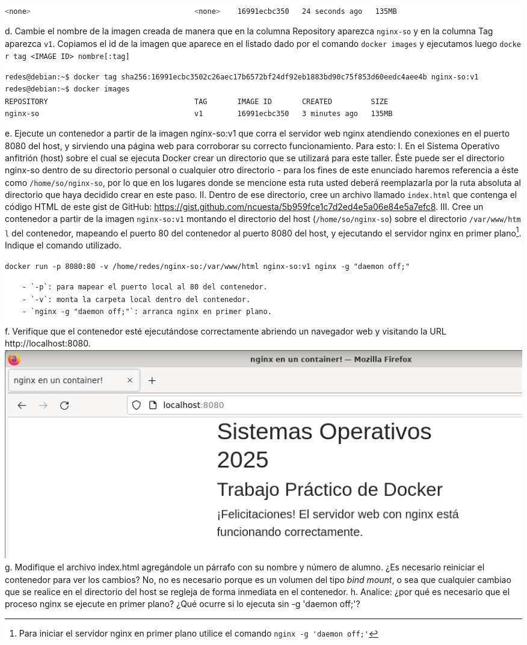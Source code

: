 ```bash
<none>                                      <none>    16991ecbc350   24 seconds ago   135MB
```
d. Cambie el nombre de la imagen creada de manera que en la columna Repository aparezca `nginx-so` y en la columna Tag aparezca `v1`.
        Copiamos el id de la imagen que aparece en el listado dado por el comando `docker images` y ejecutamos luego `docker tag <IMAGE ID> nombre[:tag]`
```bash
redes@debian:~$ docker tag sha256:16991ecbc3502c26aec17b6572bf24df92eb1883bd90c75f853d60eedc4aee4b nginx-so:v1
redes@debian:~$ docker images
REPOSITORY                                  TAG       IMAGE ID       CREATED         SIZE
nginx-so                                    v1        16991ecbc350   3 minutes ago   135MB

```
e. Ejecute un contenedor a partir de la imagen nginx-so:v1 que corra el servidor web nginx atendiendo conexiones en el puerto 8080 del host, y sirviendo una página web para corroborar su correcto funcionamiento. Para esto:
I. En el Sistema Operativo anfitrión (host) sobre el cual se ejecuta Docker crear un directorio que se utilizará para este taller. Éste puede ser el directorio nginx-so dentro de su directorio personal o cualquier otro directorio - para los fines de este enunciado haremos referencia a éste como `/home/so/nginx-so`, por lo que en los lugares donde se mencione esta ruta usted deberá reemplazarla por la ruta absoluta al directorio que haya decidido crear en este paso.
II. Dentro de ese directorio, cree un archivo llamado `index.html` que contenga el código HTML de este gist de GitHub: https://gist.github.com/ncuesta/5b959fce1c7d2ed4e5a06e84e5a7efc8.
III. Cree un contenedor a partir de la imagen `nginx-so:v1` montando el directorio del host (`/home/so/nginx-so`) sobre el directorio `/var/www/html` del contenedor, mapeando el puerto 80 del contenedor al puerto 8080 del host, y ejecutando el servidor nginx en primer plano[^10]. Indique el comando utilizado.
```
docker run -p 8080:80 -v /home/redes/nginx-so:/var/www/html nginx-so:v1 nginx -g "daemon off;"
```
        - `-p`: para mapear el puerto local al 80 del contenedor.
        - `-v`: monta la carpeta local dentro del contenedor. 
        - `nginx -g "daemon off;"`: arranca nginx en primer plano.

f. Verifique que el contenedor esté ejecutándose correctamente abriendo un navegador web y visitando la URL http://localhost:8080.
![alt text](image-7.png)
g. Modifique el archivo index.html agregándole un párrafo con su nombre y número de alumno. ¿Es necesario reiniciar el contenedor para ver los cambios?
        No, no es necesario porque es un volumen del tipo _bind mount_, o sea que cualquier cambiao que se realice en el directorio del host se regleja de forma inmediata en el contenedor. 
h. Analice: ¿por qué es necesario que el proceso nginx se ejecute en primer plano? ¿Qué ocurre si lo ejecuta sin -g 'daemon off;'?

[^1]: https://www.redhat.com/es/topics/containers/what-is-docker
[^2]: https://www.ibm.com/mx-es/think/topics/docker
[^3]: https://www.ibm.com/think/topics/containers?_gl=1*h54ii8*_ga*MTM5NzIzOTE0My4xNzEyMDg5OTgy*_ga_FYECCCS21D*MTc0NTk0OTAzOC4yMDkuMC4xNzQ1OTQ5MDM4LjAuMC4w
[^4]: https://www.ibm.com/mx-es/think/topics/docker#:~:text=comandos%20de%20Docker.-,Im%C3%A1genes%20de%20Docker,-Las%20im%C3%A1genes%20de
[^5]: https://interlir.com/es/2024/11/11/gestion-de-direcciones-ip-en-docker-y-kubernetes/
[^6]: https://medium.com/@williehung/persisting-data-using-docker-volume-and-bind-mount-52a8cb42f4f0
[^7]: https://medium.com/@williehung/persisting-data-using-docker-volume-and-bind-mount-52a8cb42f4f0
[^8]: https://docs.docker.com/reference/cli/docker/image/pull/
[^9]:  Los dos primeros comandos exportan dos variables de ambiente para que la instalación de una de las dependencias de `nginx` (el paquete `tzdata`) no requiera que interactivamente se respondan preguntas sobre la ubicación geográfica a utilizar
[^10]: Para iniciar el servidor nginx en primer plano utilice el comando `nginx -g 'daemon off;'`
[^11]:  La documentación oficial de Docker describe las tres formas posibles para indicar el comando principal de una imagen: https://docs.docker.com/engine/reference/builder/#cmd.
[^12]: https://www.ionos.com/es-us/digitalguide/servidores/configuracion/docker-compose-tutorial/